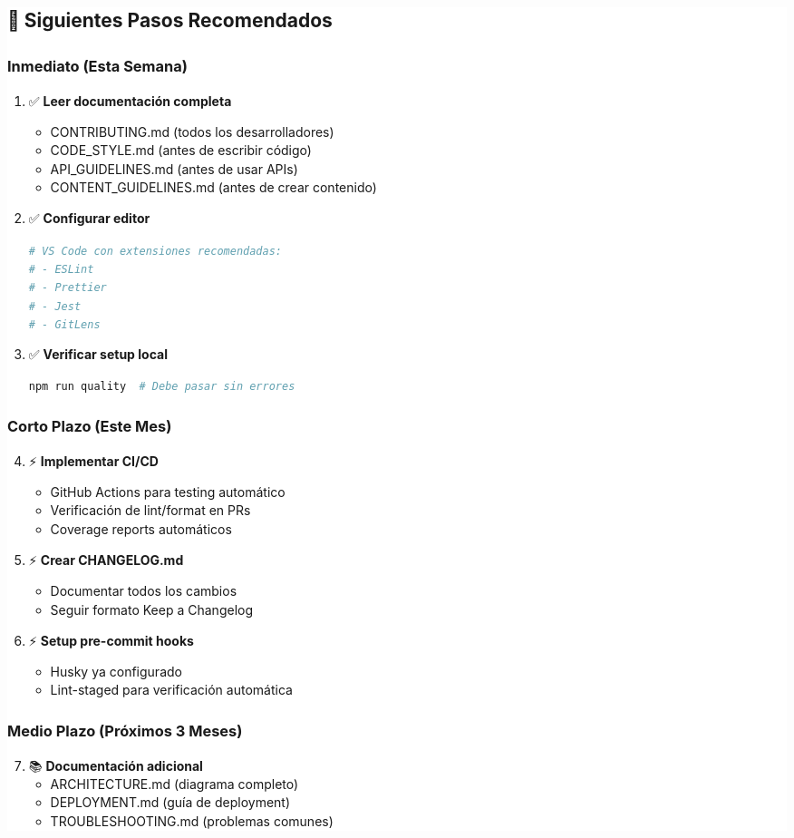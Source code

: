 ## 🚀 Siguientes Pasos Recomendados

### Inmediato (Esta Semana)

1. ✅ **Leer documentación completa**
    - CONTRIBUTING.md (todos los desarrolladores)
    - CODE_STYLE.md (antes de escribir código)
    - API_GUIDELINES.md (antes de usar APIs)
    - CONTENT_GUIDELINES.md (antes de crear contenido)

2. ✅ **Configurar editor**

    ```bash
    # VS Code con extensiones recomendadas:
    # - ESLint
    # - Prettier
    # - Jest
    # - GitLens
    ```

3. ✅ **Verificar setup local**
    ```bash
    npm run quality  # Debe pasar sin errores
    ```

### Corto Plazo (Este Mes)

4. ⚡ **Implementar CI/CD**
    - GitHub Actions para testing automático
    - Verificación de lint/format en PRs
    - Coverage reports automáticos

5. ⚡ **Crear CHANGELOG.md**
    - Documentar todos los cambios
    - Seguir formato Keep a Changelog

6. ⚡ **Setup pre-commit hooks**
    - Husky ya configurado
    - Lint-staged para verificación automática

### Medio Plazo (Próximos 3 Meses)

7. 📚 **Documentación adicional**
    - ARCHITECTURE.md (diagrama completo)
    - DEPLOYMENT.md (guía de deployment)
    - TROUBLESHOOTING.md (problemas comunes)
